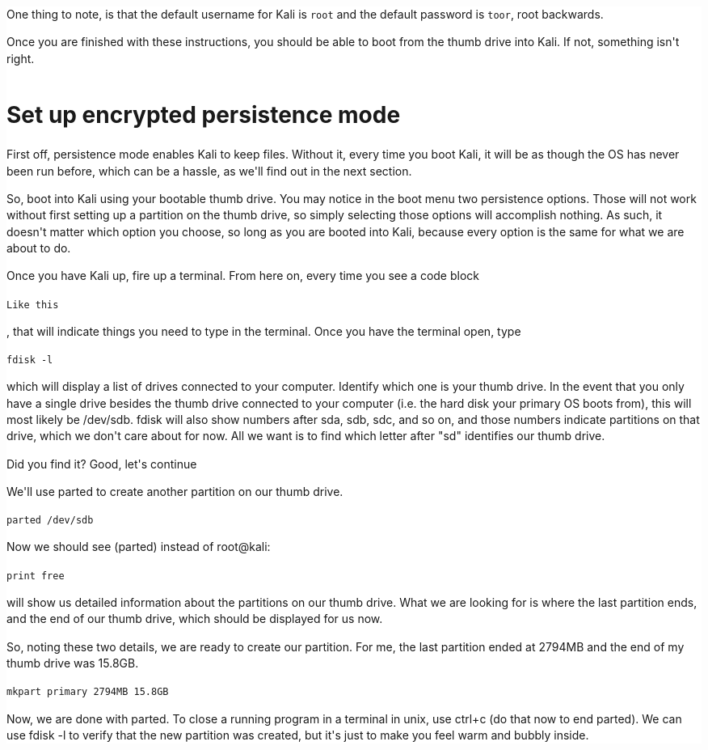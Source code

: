 One thing to note, is that the default username for Kali is `root` and the
default password is `toor`, root backwards.

Once you are finished with these instructions, you should be able to boot from
the thumb drive into Kali. If not, something isn't right.

# Set up encrypted persistence mode
First off, persistence mode enables Kali to keep files. Without it, every time
you boot Kali, it will be as though the OS has never been run before, which can
be a hassle, as we'll find out in the next section.

So, boot into Kali using your bootable thumb drive. You may notice in the boot
menu two persistence options. Those will not work without first setting up a
partition on the thumb drive, so simply selecting those options will accomplish
nothing. As such, it doesn't matter which option you choose, so long
as you are booted into Kali, because every option is the same for what we are
about to do.

Once you have Kali up, fire up a terminal. From here on, every time you see a
code block

    Like this

, that will indicate things you need to type in the terminal. Once you have the
terminal open, type

    fdisk -l

which will display a list of drives connected to your computer. Identify which
one is your thumb drive. In the event that you only have a single drive besides
the thumb drive connected to your computer (i.e. the hard disk your primary
OS boots from), this will most likely be /dev/sdb. fdisk will also show numbers
after sda, sdb, sdc, and so on, and those numbers indicate partitions on that
drive, which we don't care about for now. All we want is to find which letter
after "sd" identifies our thumb drive.

Did you find it? Good, let's continue

We'll use parted to create another partition on our thumb drive.

    parted /dev/sdb

Now we should see (parted) instead of root@kali:

    print free

will show us detailed information about the partitions on our thumb drive. What
we are looking for is where the last partition ends, and the end of our thumb
drive, which should be displayed for us now.

So, noting these two details, we are ready to create our partition. For me, the
last partition ended at 2794MB and the end of my thumb drive was 15.8GB.

    mkpart primary 2794MB 15.8GB

Now, we are done with parted. To close a running program in a terminal in unix,
use ctrl+c (do that now to end parted). We can use fdisk -l to verify that the
new partition was created, but it's just to make you feel warm and bubbly inside.
